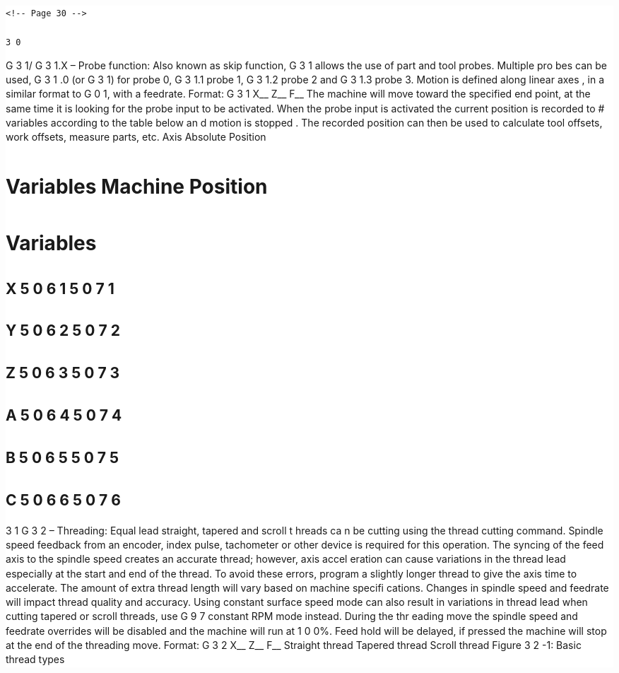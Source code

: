 ```
<!-- Page 30 -->

3 0
```
G 3 1/ G 3 1.X – Probe function: Also known as skip function, G 3 1 allows the use of part and tool probes.
Multiple pro bes can be used, G 3 1 .0 (or G 3 1) for probe 0, G 3 1.1 probe 1, G 3 1.2 probe 2 and G 3 1.3 probe
3. Motion is defined along linear axes , in a similar format to G 0 1, with a feedrate.
Format: G 3 1 X__ Z__ F__
The machine will move toward the specified end point, at the same time it is looking for the probe input
to be activated. When the probe input is activated the current position is recorded to # variables
according to the table below an d motion is stopped . The recorded position can then be used to calculate
tool offsets, work offsets, measure parts, etc.
Axis Absolute Position
# Variables Machine Position
# Variables
## X 5 0 6 1 5 0 7 1
## Y 5 0 6 2 5 0 7 2
## Z 5 0 6 3 5 0 7 3
## A 5 0 6 4 5 0 7 4
## B 5 0 6 5 5 0 7 5
## C 5 0 6 6 5 0 7 6




3 1
G 3 2 – Threading: Equal lead straight, tapered and scroll t hreads ca n be cutting using the thread cutting
command. Spindle speed feedback from an encoder, index pulse, tachometer or other device is required
for this operation. The syncing of the feed axis to the spindle speed creates an accurate thread;
however, axis accel eration can cause variations in the thread lead especially at the start and end of the
thread. To avoid these errors, program a slightly longer thread to give the axis time to accelerate. The
amount of extra thread length will vary based on machine specifi cations.
Changes in spindle speed and feedrate will impact thread quality and accuracy. Using constant surface
speed mode can also result in variations in thread lead when cutting tapered or scroll threads, use G 9 7
constant RPM mode instead. During the thr eading move the spindle speed and feedrate overrides will
be disabled and the machine will run at 1 0 0%. Feed hold will be delayed, if pressed the machine will
stop at the end of the threading move.
Format: G 3 2 X__ Z__ F__
Straight thread Tapered thread Scroll thread
Figure 3 2 -1: Basic thread types
